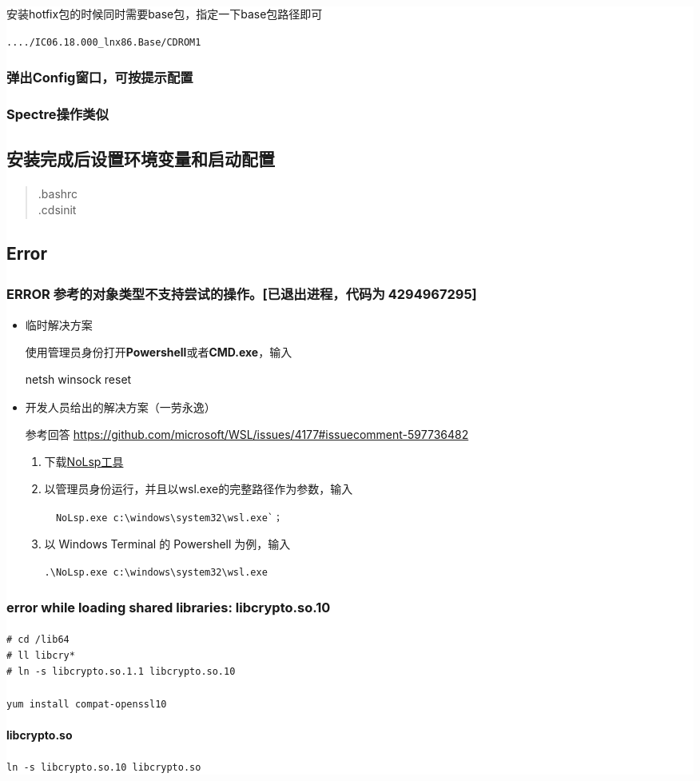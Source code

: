 安装hotfix包的时候同时需要base包，指定一下base包路径即可

    ..../IC06.18.000_lnx86.Base/CDROM1

### 弹出Config窗口，可按提示配置

### Spectre操作类似

## 安装完成后设置环境变量和启动配置
>.bashrc  
>.cdsinit




## Error

### ERROR 参考的对象类型不支持尝试的操作。[已退出进程，代码为 4294967295]
   
* 临时解决方案
   
   使用管理员身份打开**Powershell**或者**CMD.exe**，输入
   
    netsh winsock reset
   
* 开发人员给出的解决方案（一劳永逸）
   
   参考回答 https://github.com/microsoft/WSL/issues/4177#issuecomment-597736482  

  1.  下载[NoLsp工具](https://www.proxifier.com/tmp/Test20200228/NoLsp.exe)   

  2.  以管理员身份运行，并且以wsl.exe的完整路径作为参数，输入
    
            NoLsp.exe c:\windows\system32\wsl.exe`；

  3.  以 Windows Terminal 的 Powershell 为例，输入
    
          .\NoLsp.exe c:\windows\system32\wsl.exe
    


### error while loading shared libraries: libcrypto.so.10

    # cd /lib64
    # ll libcry*
    # ln -s libcrypto.so.1.1 libcrypto.so.10

    yum install compat-openssl10

#### libcrypto.so

    ln -s libcrypto.so.10 libcrypto.so
